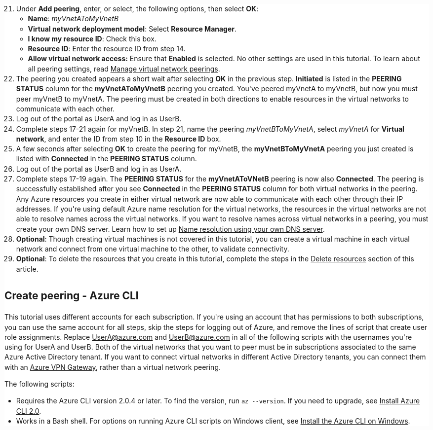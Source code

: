 21. Under **Add peering**, enter, or select, the following options, then select **OK**:
     - **Name**: *myVnetAToMyVnetB*
     - **Virtual network deployment model**:  Select **Resource Manager**.
     - **I know my resource ID**: Check this box.
     - **Resource ID**: Enter the resource ID from step 14.
     - **Allow virtual network access:** Ensure that **Enabled** is selected.
    No other settings are used in this tutorial. To learn about all peering settings, read [Manage virtual network peerings](virtual-network-manage-peering.md#create-a-peering).
22. The peering you created appears a short wait after selecting **OK** in the previous step. **Initiated** is listed in the **PEERING STATUS** column for the **myVnetAToMyVnetB** peering you created. You've peered myVnetA to myVnetB, but now you must peer myVnetB to myVnetA. The peering must be created in both directions to enable resources in the virtual networks to communicate with each other.
23. Log out of the portal as UserA and log in as UserB.
24. Complete steps 17-21 again for myVnetB. In step 21, name the peering *myVnetBToMyVnetA*, select *myVnetA* for **Virtual network**, and enter the ID from step 10 in the **Resource ID** box.
25. A few seconds after selecting **OK** to create the peering for myVnetB, the **myVnetBToMyVnetA** peering you just created is listed with **Connected** in the **PEERING STATUS** column.
26. Log out of the portal as UserB and log in as UserA.
27. Complete steps 17-19 again. The **PEERING STATUS** for the **myVnetAToVNetB** peering is now also **Connected**. The peering is successfully established after you see **Connected** in the **PEERING STATUS** column for both virtual networks in the peering. Any Azure resources you create in either virtual network are now able to communicate with each other through their IP addresses. If you're using default Azure name resolution for the virtual networks, the resources in the virtual networks are not able to resolve names across the virtual networks. If you want to resolve names across virtual networks in a peering, you must create your own DNS server. Learn how to set up [Name resolution using your own DNS server](virtual-networks-name-resolution-for-vms-and-role-instances.md#name-resolution-that-uses-your-own-dns-server).
28. **Optional**: Though creating virtual machines is not covered in this tutorial, you can create a virtual machine in each virtual network and connect from one virtual machine to the other, to validate connectivity.
29. **Optional**: To delete the resources that you create in this tutorial, complete the steps in the [Delete resources](#delete-portal) section of this article.

## <a name="cli"></a>Create peering - Azure CLI

This tutorial uses different accounts for each subscription. If you're using an account that has permissions to both subscriptions, you can use the same account for all steps, skip the steps for logging out of Azure, and remove the lines of script that create user role assignments. Replace UserA@azure.com and UserB@azure.com in all of the following scripts with the usernames you're using for UserA and UserB. Both of the virtual networks that you want to peer must be in subscriptions associated to the same Azure Active Directory tenant.  If you want to connect virtual networks in different Active Directory tenants, you can connect them with an [Azure VPN Gateway](../vpn-gateway/vpn-gateway-vnet-vnet-rm-ps.md), rather than a virtual network peering.

The following scripts:

- Requires the Azure CLI version 2.0.4 or later. To find the version, run `az --version`. If you need to upgrade, see [Install Azure CLI 2.0](/cli/azure/install-azure-cli?toc=%2fazure%2fvirtual-network%2ftoc.json).
- Works in a Bash shell. For options on running Azure CLI scripts on Windows client, see [Install the Azure CLI on Windows](/cli/azure/install-azure-cli-windows). 
